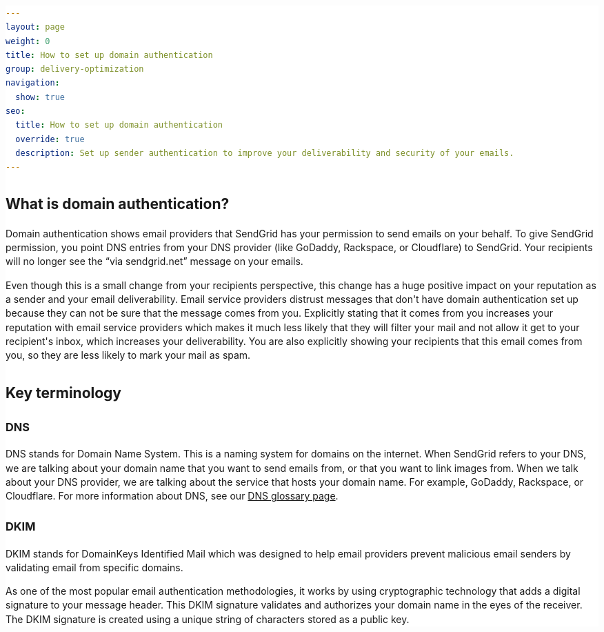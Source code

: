 ```yaml
---
layout: page
weight: 0
title: How to set up domain authentication
group: delivery-optimization
navigation:
  show: true
seo:
  title: How to set up domain authentication
  override: true
  description: Set up sender authentication to improve your deliverability and security of your emails.
---
```


<iframe src="https://player.vimeo.com/video/265066856" width="700" height="400" frameborder="0" webkitallowfullscreen mozallowfullscreen allowfullscreen></iframe>

## 	What is domain authentication?
 	
Domain authentication shows email providers that SendGrid has your permission to send emails on your behalf. To give SendGrid permission, you point DNS entries from your DNS provider (like GoDaddy, Rackspace, or Cloudflare) to SendGrid. Your recipients will no longer see the “via sendgrid.net” message on your emails.

Even though this is a small change from your recipients perspective, this change has a huge positive impact on your reputation as a sender and your email deliverability. Email service providers distrust messages that don't have domain authentication set up because they can not be sure that the message comes from you. Explicitly stating that it comes from you increases your reputation with email service providers which makes it much less likely that they will filter your mail and not allow it get to your recipient's inbox, which increases your deliverability. You are also explicitly showing your recipients that this email comes from you, so they are less likely to mark your mail as spam.

## 	Key terminology
 	
 ### 	DNS
 	
DNS stands for Domain Name System. This is a naming system for domains on the internet. When SendGrid refers to your DNS, we are talking about your domain name that you want to send emails from, or that you want to link images from. When we talk about your DNS provider, we are talking about the service that hosts your domain name. For example, GoDaddy, Rackspace, or Cloudflare. For more information about DNS, see our [DNS glossary page]({{root_url}}/glossary/dns.html).

 ### 	DKIM
 	
DKIM stands for DomainKeys Identified Mail which was designed to help email providers prevent malicious email senders by validating email from specific domains.

As one of the most popular email authentication methodologies, it works by using cryptographic technology that adds a digital signature to your message header. This DKIM signature validates and authorizes your domain name in the eyes of the receiver. The DKIM signature is created using a unique string of characters stored as a public key.
